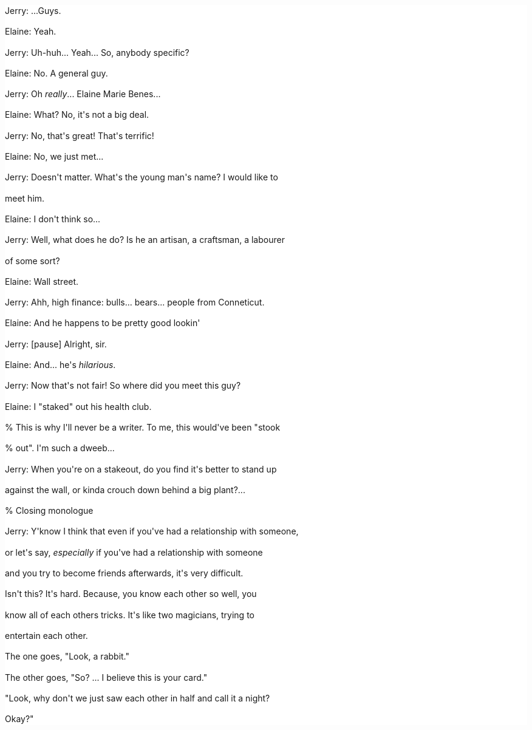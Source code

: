 Jerry: ...Guys.

Elaine: Yeah.

Jerry: Uh-huh... Yeah... So, anybody specific?

Elaine: No. A general guy.

Jerry: Oh *really*... Elaine Marie Benes...

Elaine: What? No, it's not a big deal.

Jerry: No, that's great! That's terrific!

Elaine: No, we just met...

Jerry: Doesn't matter. What's the young man's name? I would like to

meet him.

Elaine: I don't think so...

Jerry: Well, what does he do? Is he an artisan, a craftsman, a labourer

of some sort?

Elaine: Wall street.

Jerry: Ahh, high finance: bulls... bears... people from Conneticut.

Elaine: And he happens to be pretty good lookin'

Jerry: \[pause\] Alright, sir.

Elaine: And... he's *hilarious*.

Jerry: Now that's not fair! So where did you meet this guy?

Elaine: I "staked" out his health club.

% This is why I'll never be a writer. To me, this would've been "stook

% out". I'm such a dweeb...

Jerry: When you're on a stakeout, do you find it's better to stand up

against the wall, or kinda crouch down behind a big plant?...

% Closing monologue

Jerry: Y'know I think that even if you've had a relationship with someone,

or let's say, *especially* if you've had a relationship with someone

and you try to become friends afterwards, it's very difficult.

Isn't this? It's hard. Because, you know each other so well, you

know all of each others tricks. It's like two magicians, trying to

entertain each other.

The one goes, "Look, a rabbit."

The other goes, "So? ... I believe this is your card."

"Look, why don't we just saw each other in half and call it a night?

Okay?"
